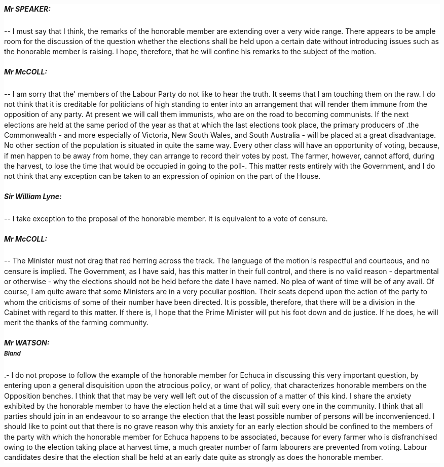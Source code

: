 ##### Mr SPEAKER:

-- I must say that I think, the remarks of the honorable member are extending over a very wide range. There appears to be ample room for the discussion of the question whether the elections shall be held upon a certain date without introducing issues such as the honorable member is raising. I hope, therefore, that he will confine his remarks to the subject of the motion. 

##### Mr McCOLL:

-- I am sorry that the' members of the Labour Party do not like to hear the truth. It seems that I am touching them on the raw. I do not think that it is creditable for politicians of high standing to enter into an arrangement that will render them immune from the opposition of any party. At present we will call them immunists, who are on the road to becoming communists. If the next elections are held at the same period of the year as that at which the last elections took place, the primary producers of .the Commonwealth - and more especially of Victoria, New South Wales, and South Australia - will be placed at a great disadvantage. No other section of the population is situated in quite the same way. Every other class will have an opportunity of voting, because, if men happen to be away from home, they can arrange to record their votes by post. The farmer, however, cannot afford, during the harvest, to lose the time that would be occupied in going to the poll-. This matter rests entirely with the Government, and I do not think that any exception can be taken to an expression of opinion on the part of the House. 

##### Sir William Lyne:

--  I take exception to the proposal of the honorable member. It is equivalent to a vote of censure. 

##### Mr McCOLL:

-- The Minister must not drag that red herring across the track. The language of the motion is respectful and courteous, and no censure is implied. The Government, as I have said, has this matter in their full control, and there is no valid reason - departmental or otherwise - why the elections should not be held before the date I have named. No plea of want of time will be of any avail. Of course, I am quite aware that some Ministers are in a very peculiar position. Their seats depend upon the action of the party to whom the criticisms of some of their number have  been directed. It is possible, therefore, that there will be a division in the Cabinet with regard to this matter. If there is, I hope that the Prime Minister will put his foot down and do justice. If he does, he will merit the thanks of the farming community. 

##### Mr WATSON:<br><small class="text-muted">Bland</small>

.- I do not propose to follow the example of the honorable member for Echuca in discussing this very important question, by entering upon a general disquisition upon the atrocious policy, or want of policy, that characterizes honorable members on the Opposition benches. I think that that may be very well left out of the discussion of a matter of this kind. I share the anxiety exhibited by the honorable member to have the election held at a time that will suit every one in the community. I think that all parties should join in an endeavour to so arrange the election that the least possible number of persons will be inconvenienced. I should like to point out that there is no grave reason why this anxiety for an early election should be confined to the members of the party with which the honorable member for Echuca happens to be associated, because for every farmer who is disfranchised owing to the election taking place at harvest time, a much greater number of farm labourers are prevented from voting. Labour candidates desire that the election shall be held at an early date quite as strongly as does the honorable member. 
